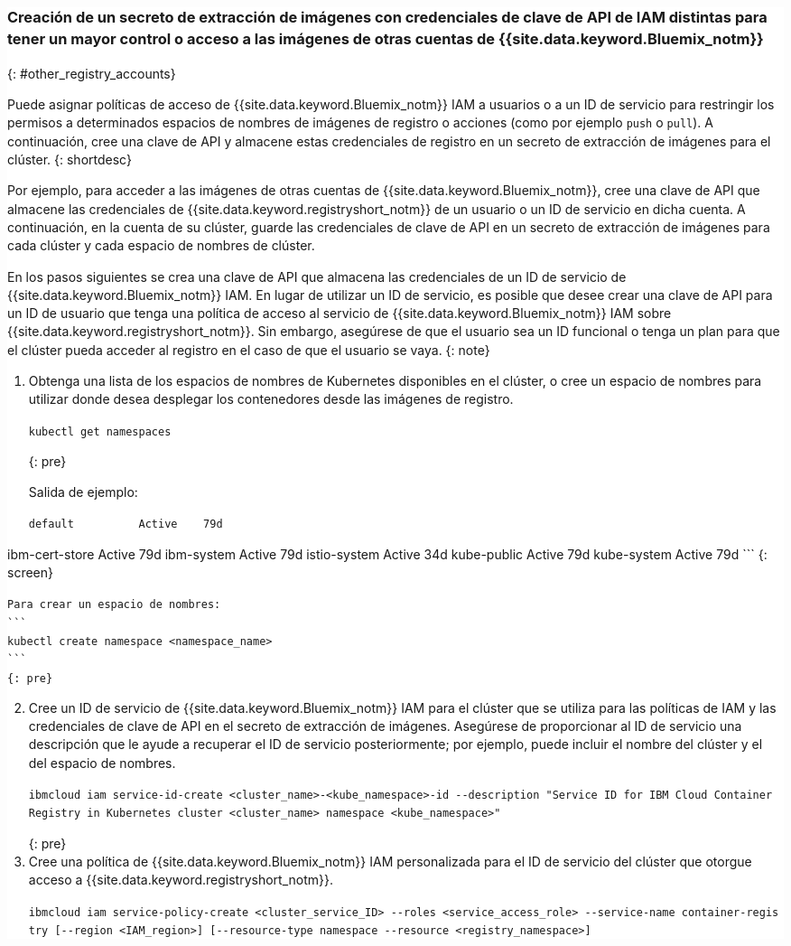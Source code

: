 ### Creación de un secreto de extracción de imágenes con credenciales de clave de API de IAM distintas para tener un mayor control o acceso a las imágenes de otras cuentas de {{site.data.keyword.Bluemix_notm}}
{: #other_registry_accounts}

Puede asignar políticas de acceso de {{site.data.keyword.Bluemix_notm}} IAM a usuarios o a un ID de servicio para restringir los permisos a determinados espacios de nombres de imágenes de registro o acciones (como por ejemplo `push` o `pull`). A continuación, cree una clave de API y almacene estas credenciales de registro en un secreto de extracción de imágenes para el clúster.
{: shortdesc}

Por ejemplo, para acceder a las imágenes de otras cuentas de {{site.data.keyword.Bluemix_notm}}, cree una clave de API que almacene las credenciales de {{site.data.keyword.registryshort_notm}} de un usuario o un ID de servicio en dicha cuenta. A continuación, en la cuenta de su clúster, guarde las credenciales de clave de API en un secreto de extracción de imágenes para cada clúster y cada espacio de nombres de clúster.

En los pasos siguientes se crea una clave de API que almacena las credenciales de un ID de servicio de {{site.data.keyword.Bluemix_notm}} IAM. En lugar de utilizar un ID de servicio, es posible que desee crear una clave de API para un ID de usuario que tenga una política de acceso al servicio de {{site.data.keyword.Bluemix_notm}} IAM sobre {{site.data.keyword.registryshort_notm}}. Sin embargo, asegúrese de que el usuario sea un ID funcional o tenga un plan para que el clúster pueda acceder al registro en el caso de que el usuario se vaya.
{: note}

1.  Obtenga una lista de los espacios de nombres de Kubernetes disponibles en el clúster, o cree un espacio de nombres para utilizar donde desea desplegar los contenedores desde las imágenes de registro.
    ```
    kubectl get namespaces
    ```
    {: pre}

    Salida de ejemplo:
    ```
    default          Active    79d
   ibm-cert-store   Active    79d
   ibm-system       Active    79d
   istio-system     Active    34d
   kube-public      Active    79d
   kube-system      Active    79d
    ```
    {: screen}

    Para crear un espacio de nombres:
    ```
    kubectl create namespace <namespace_name>
    ```
    {: pre}
2.  Cree un ID de servicio de {{site.data.keyword.Bluemix_notm}} IAM para el clúster que se utiliza para las políticas de IAM y las credenciales de clave de API en el secreto de extracción de imágenes. Asegúrese de proporcionar al ID de servicio una descripción que le ayude a recuperar el ID de servicio posteriormente; por ejemplo, puede incluir el nombre del clúster y el del espacio de nombres.
    ```
    ibmcloud iam service-id-create <cluster_name>-<kube_namespace>-id --description "Service ID for IBM Cloud Container Registry in Kubernetes cluster <cluster_name> namespace <kube_namespace>"
    ```
    {: pre}
3.  Cree una política de {{site.data.keyword.Bluemix_notm}} IAM personalizada para el ID de servicio del clúster que otorgue acceso a {{site.data.keyword.registryshort_notm}}.
    ```
    ibmcloud iam service-policy-create <cluster_service_ID> --roles <service_access_role> --service-name container-registry [--region <IAM_region>] [--resource-type namespace --resource <registry_namespace>]
    ```